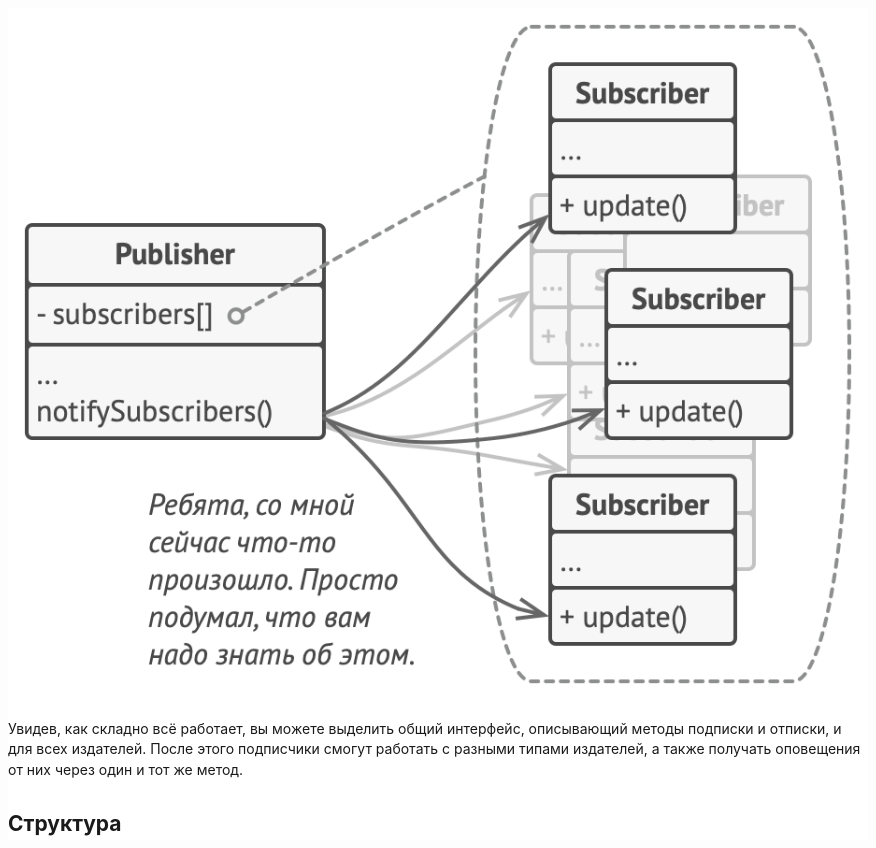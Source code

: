 ![pattern_observer_solution2](/pictures/pattern_observer_solution2.png)

Увидев, как складно всё работает, вы можете выделить общий интерфейс, описывающий методы подписки и отписки, и для всех издателей. После этого подписчики смогут работать с разными типами издателей, а также получать оповещения от них через один и тот же метод.
## Структура